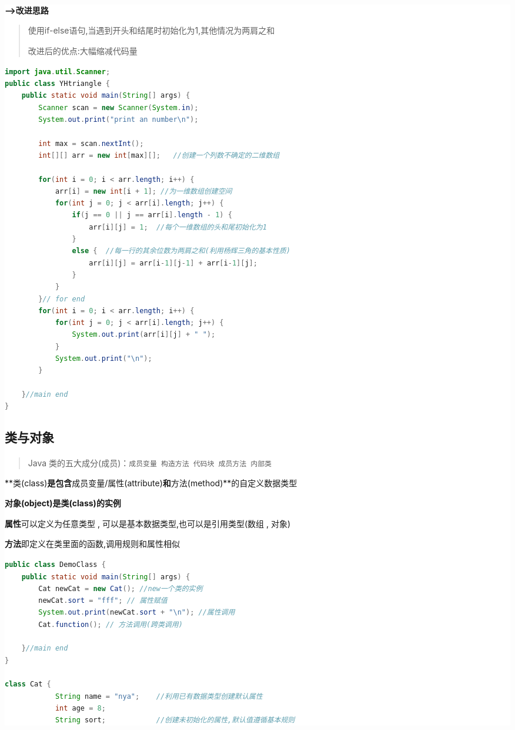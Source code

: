**-->改进思路**

> 使用if-else语句,当遇到开头和结尾时初始化为1,其他情况为两肩之和
>
> 改进后的优点:大幅缩减代码量

```java
import java.util.Scanner;
public class YHtriangle {
	public static void main(String[] args) {
		Scanner scan = new Scanner(System.in);
		System.out.print("print an number\n");
     
		int max = scan.nextInt();
		int[][] arr = new int[max][];   //创建一个列数不确定的二维数组
        
		for(int i = 0; i < arr.length; i++) {
			arr[i] = new int[i + 1]; //为一维数组创建空间
			for(int j = 0; j < arr[i].length; j++) {
				if(j == 0 || j == arr[i].length - 1) {
					arr[i][j] = 1;	//每个一维数组的头和尾初始化为1
				}
				else {	//每一行的其余位数为两肩之和(利用杨辉三角的基本性质)
					arr[i][j] = arr[i-1][j-1] + arr[i-1][j];
				}
			} 
		}// for end
		for(int i = 0; i < arr.length; i++) {
			for(int j = 0; j < arr[i].length; j++) {
				System.out.print(arr[i][j] + " ");
			}
			System.out.print("\n");
		}

	}//main end
}
```





## 类与对象

> Java 类的五大成分(成员)：`成员变量 构造方法 代码块 成员方法 内部类`

**类(class)**是包含**成员变量/属性(attribute)**和**方法(method)**的自定义数据类型

**对象(object)**是**类(class)**的**实例**

**属性**可以定义为任意类型 , 可以是基本数据类型,也可以是引用类型(数组 , 对象)

**方法**即定义在类里面的函数,调用规则和属性相似

```java
public class DemoClass {
	public static void main(String[] args) {
		Cat newCat = new Cat();	//new一个类的实例
		newCat.sort = "fff"; // 属性赋值
		System.out.print(newCat.sort + "\n"); //属性调用
		Cat.function();	// 方法调用(跨类调用)

	}//main end
}

class Cat {
			String name = "nya";	//利用已有数据类型创建默认属性
			int age = 8;
			String sort;			//创建未初始化的属性,默认值遵循基本规则
```